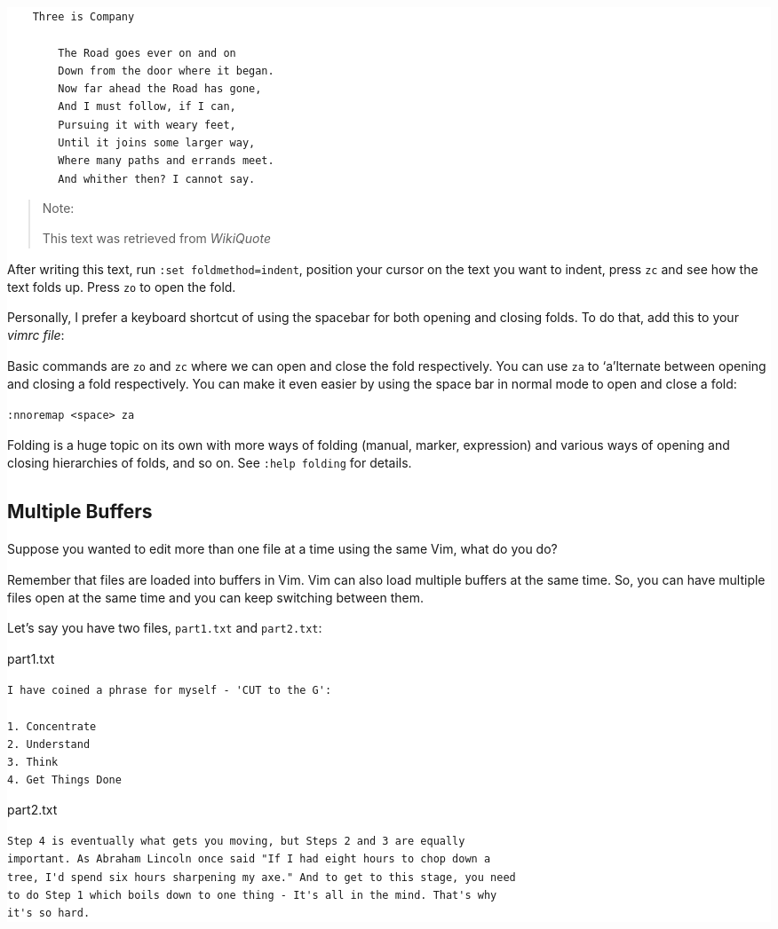         Three is Company

            The Road goes ever on and on
            Down from the door where it began.
            Now far ahead the Road has gone,
            And I must follow, if I can,
            Pursuing it with weary feet,
            Until it joins some larger way,
            Where many paths and errands meet.
            And whither then? I cannot say.

> Note:
>
> This text was retrieved from _WikiQuote_

After writing this text, run `:set foldmethod=indent`, position your
cursor on the text you want to indent, press `zc` and see how the text
folds up. Press `zo` to open the fold.

Personally, I prefer a keyboard shortcut of using the spacebar for both
opening and closing folds. To do that, add this to your _vimrc file_:

Basic commands are `zo` and `zc` where we can open and close the fold
respectively. You can use `za` to ‘a’lternate between opening and
closing a fold respectively. You can make it even easier by using the
space bar in normal mode to open and close a fold:

    :nnoremap <space> za

Folding is a huge topic on its own with more ways of folding (manual,
marker, expression) and various ways of opening and closing hierarchies
of folds, and so on. See `:help folding` for details.

Multiple Buffers
----------------

Suppose you wanted to edit more than one file at a time using the same
Vim, what do you do?

Remember that files are loaded into buffers in Vim. Vim can also load
multiple buffers at the same time. So, you can have multiple files open
at the same time and you can keep switching between them.

Let’s say you have two files, `part1.txt` and `part2.txt`:

part1.txt

    I have coined a phrase for myself - 'CUT to the G':

    1. Concentrate
    2. Understand
    3. Think
    4. Get Things Done

part2.txt

    Step 4 is eventually what gets you moving, but Steps 2 and 3 are equally
    important. As Abraham Lincoln once said "If I had eight hours to chop down a
    tree, I'd spend six hours sharpening my axe." And to get to this stage, you need
    to do Step 1 which boils down to one thing - It's all in the mind. That's why
    it's so hard.
